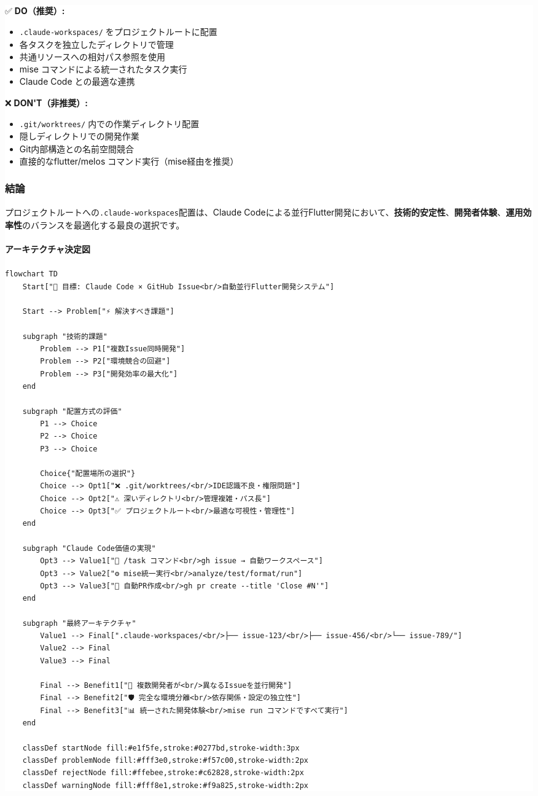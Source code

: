 ✅ **DO（推奨）:**

- `.claude-workspaces/` をプロジェクトルートに配置
- 各タスクを独立したディレクトリで管理
- 共通リソースへの相対パス参照を使用
- mise コマンドによる統一されたタスク実行
- Claude Code との最適な連携

❌ **DON'T（非推奨）:**

- `.git/worktrees/` 内での作業ディレクトリ配置
- 隠しディレクトリでの開発作業
- Git内部構造との名前空間競合
- 直接的なflutter/melos コマンド実行（mise経由を推奨）

### 結論

プロジェクトルートへの`.claude-workspaces`配置は、Claude Codeによる並行Flutter開発において、**技術的安定性**、**開発者体験**、**運用効率性**のバランスを最適化する最良の選択です。

#### アーキテクチャ決定図

```mermaid
flowchart TD
    Start["🎯 目標: Claude Code × GitHub Issue<br/>自動並行Flutter開発システム"]

    Start --> Problem["⚡ 解決すべき課題"]

    subgraph "技術的課題"
        Problem --> P1["複数Issue同時開発"]
        Problem --> P2["環境競合の回避"]
        Problem --> P3["開発効率の最大化"]
    end

    subgraph "配置方式の評価"
        P1 --> Choice
        P2 --> Choice
        P3 --> Choice

        Choice{"配置場所の選択"}
        Choice --> Opt1["❌ .git/worktrees/<br/>IDE認識不良・権限問題"]
        Choice --> Opt2["⚠️ 深いディレクトリ<br/>管理複雑・パス長"]
        Choice --> Opt3["✅ プロジェクトルート<br/>最適な可視性・管理性"]
    end

    subgraph "Claude Code価値の実現"
        Opt3 --> Value1["🚀 /task コマンド<br/>gh issue → 自動ワークスペース"]
        Opt3 --> Value2["⚙️ mise統一実行<br/>analyze/test/format/run"]
        Opt3 --> Value3["🔄 自動PR作成<br/>gh pr create --title 'Close #N'"]
    end

    subgraph "最終アーキテクチャ"
        Value1 --> Final[".claude-workspaces/<br/>├── issue-123/<br/>├── issue-456/<br/>└── issue-789/"]
        Value2 --> Final
        Value3 --> Final

        Final --> Benefit1["👥 複数開発者が<br/>異なるIssueを並行開発"]
        Final --> Benefit2["🛡️ 完全な環境分離<br/>依存関係・設定の独立性"]
        Final --> Benefit3["📊 統一された開発体験<br/>mise run コマンドですべて実行"]
    end

    classDef startNode fill:#e1f5fe,stroke:#0277bd,stroke-width:3px
    classDef problemNode fill:#fff3e0,stroke:#f57c00,stroke-width:2px
    classDef rejectNode fill:#ffebee,stroke:#c62828,stroke-width:2px
    classDef warningNode fill:#fff8e1,stroke:#f9a825,stroke-width:2px
```